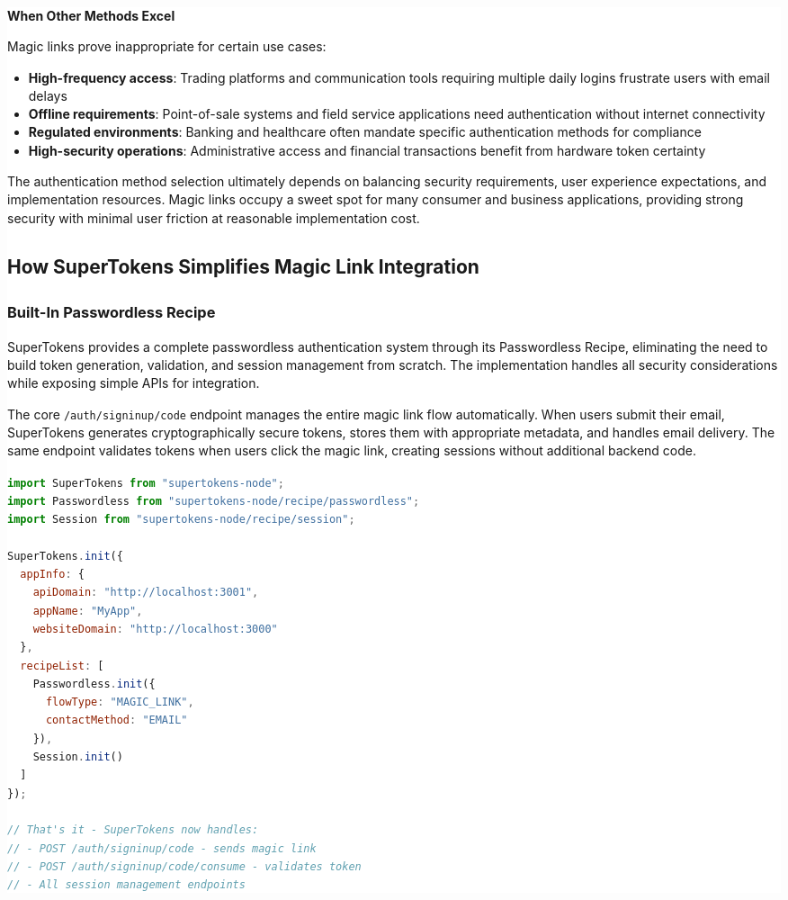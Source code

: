 **When Other Methods Excel**

Magic links prove inappropriate for certain use cases:

- **High-frequency access**: Trading platforms and communication tools requiring multiple daily logins frustrate users with email delays
- **Offline requirements**: Point-of-sale systems and field service applications need authentication without internet connectivity
- **Regulated environments**: Banking and healthcare often mandate specific authentication methods for compliance
- **High-security operations**: Administrative access and financial transactions benefit from hardware token certainty

The authentication method selection ultimately depends on balancing security requirements, user experience expectations, and implementation resources. Magic links occupy a sweet spot for many consumer and business applications, providing strong security with minimal user friction at reasonable implementation cost.

## How SuperTokens Simplifies Magic Link Integration

### Built-In Passwordless Recipe

SuperTokens provides a complete passwordless authentication system through its Passwordless Recipe, eliminating the need to build token generation, validation, and session management from scratch. The implementation handles all security considerations while exposing simple APIs for integration.

The core `/auth/signinup/code` endpoint manages the entire magic link flow automatically. When users submit their email, SuperTokens generates cryptographically secure tokens, stores them with appropriate metadata, and handles email delivery. The same endpoint validates tokens when users click the magic link, creating sessions without additional backend code.

```javascript
import SuperTokens from "supertokens-node";
import Passwordless from "supertokens-node/recipe/passwordless";
import Session from "supertokens-node/recipe/session";

SuperTokens.init({
  appInfo: {
    apiDomain: "http://localhost:3001",
    appName: "MyApp",
    websiteDomain: "http://localhost:3000"
  },
  recipeList: [
    Passwordless.init({
      flowType: "MAGIC_LINK",
      contactMethod: "EMAIL"
    }),
    Session.init()
  ]
});

// That's it - SuperTokens now handles:
// - POST /auth/signinup/code - sends magic link
// - POST /auth/signinup/code/consume - validates token
// - All session management endpoints
```
